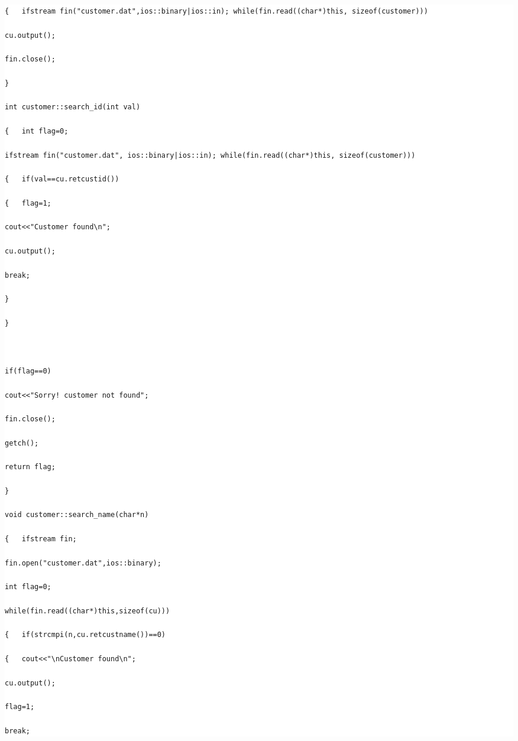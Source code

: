 ```
{	ifstream fin("customer.dat",ios::binary|ios::in); while(fin.read((char*)this, sizeof(customer)))

cu.output();

fin.close();

}

int customer::search_id(int val)

{	int flag=0;

ifstream fin("customer.dat", ios::binary|ios::in); while(fin.read((char*)this, sizeof(customer)))

{	if(val==cu.retcustid())

{	flag=1;

cout<<"Customer found\n";

cu.output();

break;

}

}

 

if(flag==0)

cout<<"Sorry! customer not found";

fin.close();

getch();

return flag;

}

void customer::search_name(char*n)

{	ifstream fin;

fin.open("customer.dat",ios::binary);

int flag=0;

while(fin.read((char*)this,sizeof(cu)))

{	if(strcmpi(n,cu.retcustname())==0)

{	cout<<"\nCustomer found\n";

cu.output();

flag=1;

break;

```